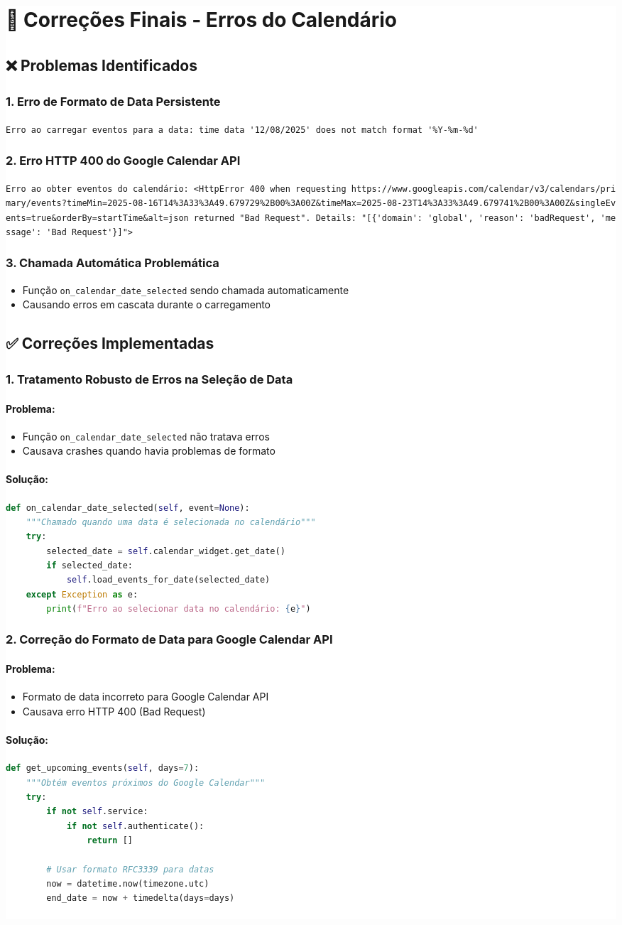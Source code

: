 # 🔧 Correções Finais - Erros do Calendário

## ❌ **Problemas Identificados**

### **1. Erro de Formato de Data Persistente**
```
Erro ao carregar eventos para a data: time data '12/08/2025' does not match format '%Y-%m-%d'
```

### **2. Erro HTTP 400 do Google Calendar API**
```
Erro ao obter eventos do calendário: <HttpError 400 when requesting https://www.googleapis.com/calendar/v3/calendars/primary/events?timeMin=2025-08-16T14%3A33%3A49.679729%2B00%3A00Z&timeMax=2025-08-23T14%3A33%3A49.679741%2B00%3A00Z&singleEvents=true&orderBy=startTime&alt=json returned "Bad Request". Details: "[{'domain': 'global', 'reason': 'badRequest', 'message': 'Bad Request'}]">
```

### **3. Chamada Automática Problemática**
- Função `on_calendar_date_selected` sendo chamada automaticamente
- Causando erros em cascata durante o carregamento

## ✅ **Correções Implementadas**

### **1. Tratamento Robusto de Erros na Seleção de Data**

#### **Problema:**
- Função `on_calendar_date_selected` não tratava erros
- Causava crashes quando havia problemas de formato

#### **Solução:**
```python
def on_calendar_date_selected(self, event=None):
    """Chamado quando uma data é selecionada no calendário"""
    try:
        selected_date = self.calendar_widget.get_date()
        if selected_date:
            self.load_events_for_date(selected_date)
    except Exception as e:
        print(f"Erro ao selecionar data no calendário: {e}")
```

### **2. Correção do Formato de Data para Google Calendar API**

#### **Problema:**
- Formato de data incorreto para Google Calendar API
- Causava erro HTTP 400 (Bad Request)

#### **Solução:**
```python
def get_upcoming_events(self, days=7):
    """Obtém eventos próximos do Google Calendar"""
    try:
        if not self.service:
            if not self.authenticate():
                return []
        
        # Usar formato RFC3339 para datas
        now = datetime.now(timezone.utc)
        end_date = now + timedelta(days=days)
        
```